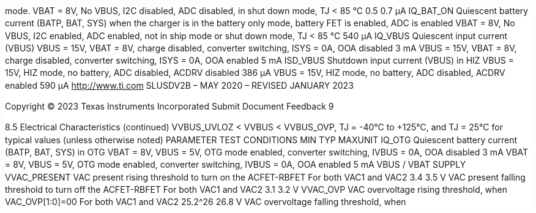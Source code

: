 mode.
VBAT = 8V, No VBUS, I2C disabled, ADC
disabled, in shut down mode, TJ < 85 °C
0.5 0.7 μA
IQ_BAT_ON
Quiescent battery current (BATP,
BAT, SYS) when the charger is in
the battery only mode, battery FET
is enabled, ADC is enabled
VBAT = 8V, No VBUS, I2C enabled, ADC
enabled, not in ship mode or shut down
mode, TJ < 85 °C
540 μA
IQ_VBUS Quiescent input current (VBUS)
VBUS = 15V, VBAT = 8V, charge
disabled, converter switching, ISYS = 0A,
OOA disabled
3 mA
VBUS = 15V, VBAT = 8V, charge
disabled, converter switching, ISYS = 0A,
OOA enabled
5 mA
ISD_VBUS
Shutdown input current (VBUS) in
HIZ
VBUS = 15V, HIZ mode, no battery, ADC
disabled, ACDRV disabled
386 μA
VBUS = 15V, HIZ mode, no battery, ADC
disabled, ACDRV enabled
590 μA
http://www.ti.com
SLUSDV2B – MAY 2020 – REVISED JANUARY 2023

Copyright © 2023 Texas Instruments Incorporated Submit Document Feedback 9

8.5 Electrical Characteristics (continued)
VVBUS_UVLOZ < VVBUS < VVBUS_OVP, TJ = -40°C to +125°C, and TJ = 25°C for typical values (unless otherwise noted)
PARAMETER TEST CONDITIONS MIN TYP MAXUNIT
IQ_OTG
Quiescent battery current (BATP,
BAT, SYS) in OTG
VBAT = 8V, VBUS = 5V, OTG mode
enabled, converter switching, IVBUS = 0A,
OOA disabled
3 mA
VBAT = 8V, VBUS = 5V, OTG mode
enabled, converter switching, IVBUS = 0A,
OOA enabled
5 mA
VBUS / VBAT SUPPLY
VVAC_PRESENT
VAC present rising threshold to
turn on the ACFET-RBFET
For both VAC1 and VAC2 3.4 3.5 V
VAC present falling threshold to
turn off the ACFET-RBFET
For both VAC1 and VAC2 3.1 3.2 V
VVAC_OVP
VAC overvoltage rising threshold,
when VAC_OVP[1:0]=00 For both VAC1 and VAC2 25.2^26 26.8 V
VAC overvoltage
falling threshold, when